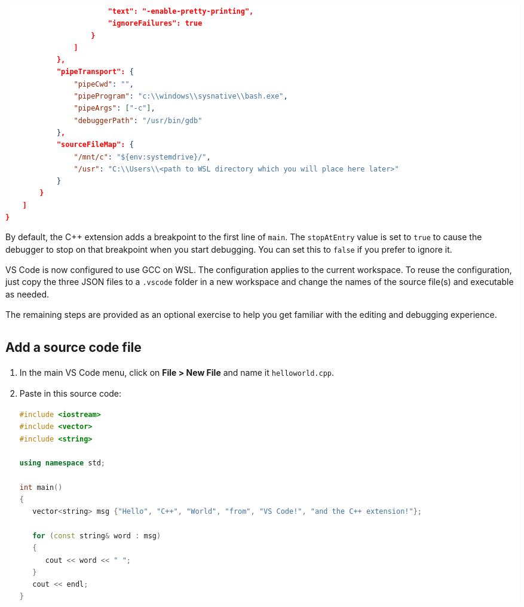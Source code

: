 ```json
                        "text": "-enable-pretty-printing",
                        "ignoreFailures": true
                    }
                ]
            },
            "pipeTransport": {
                "pipeCwd": "",
                "pipeProgram": "c:\\windows\\sysnative\\bash.exe",
                "pipeArgs": ["-c"],
                "debuggerPath": "/usr/bin/gdb"
            },
            "sourceFileMap": {
                "/mnt/c": "${env:systemdrive}/",
                "/usr": "C:\\Users\\<path to WSL directory which you will place here later>"
            }
        }
    ]
}
```

By default, the C++ extension adds a breakpoint to the first line of `main`. The `stopAtEntry` value is set to `true` to cause the debugger to stop on that breakpoint when you start debugging. You can set this to `false` if you prefer to ignore it.

VS Code is now configured to use GCC on WSL. The configuration applies to the current workspace. To reuse the configuration, just copy the three JSON files to a `.vscode` folder in a new workspace and change the names of the source file(s) and executable as needed.

The remaining steps are provided as an optional exercise to help you get familiar with the editing and debugging experience.

## Add a source code file

1. In the main VS Code menu, click on **File > New File** and name it `helloworld.cpp`.
1. Paste in this source code:

   ```cpp
   #include <iostream>
   #include <vector>
   #include <string>

   using namespace std;

   int main()
   {
      vector<string> msg {"Hello", "C++", "World", "from", "VS Code!", "and the C++ extension!"};

      for (const string& word : msg)
      {
         cout << word << " ";
      }
      cout << endl;
   }
   ```
